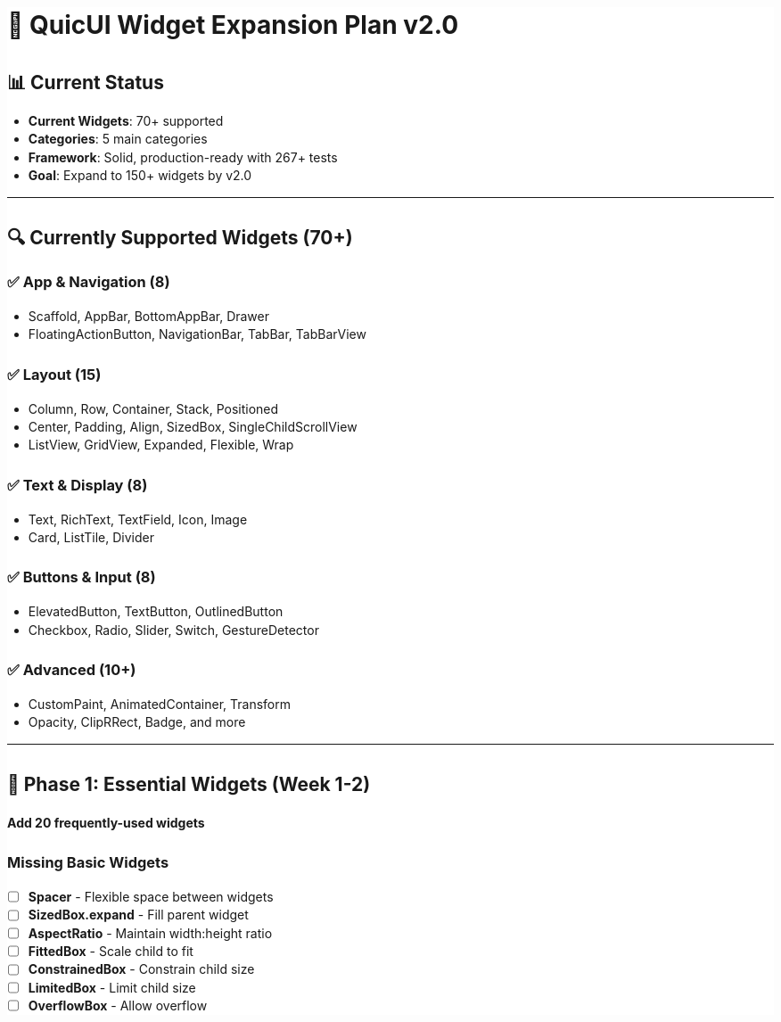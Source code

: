 # 🎨 QuicUI Widget Expansion Plan v2.0

## 📊 Current Status
- **Current Widgets**: 70+ supported
- **Categories**: 5 main categories
- **Framework**: Solid, production-ready with 267+ tests
- **Goal**: Expand to 150+ widgets by v2.0

---

## 🔍 Currently Supported Widgets (70+)

### ✅ App & Navigation (8)
- Scaffold, AppBar, BottomAppBar, Drawer
- FloatingActionButton, NavigationBar, TabBar, TabBarView

### ✅ Layout (15)
- Column, Row, Container, Stack, Positioned
- Center, Padding, Align, SizedBox, SingleChildScrollView
- ListView, GridView, Expanded, Flexible, Wrap

### ✅ Text & Display (8)
- Text, RichText, TextField, Icon, Image
- Card, ListTile, Divider

### ✅ Buttons & Input (8)
- ElevatedButton, TextButton, OutlinedButton
- Checkbox, Radio, Slider, Switch, GestureDetector

### ✅ Advanced (10+)
- CustomPaint, AnimatedContainer, Transform
- Opacity, ClipRRect, Badge, and more

---

## 🚀 Phase 1: Essential Widgets (Week 1-2)
**Add 20 frequently-used widgets**

### Missing Basic Widgets
- [ ] **Spacer** - Flexible space between widgets
- [ ] **SizedBox.expand** - Fill parent widget
- [ ] **AspectRatio** - Maintain width:height ratio
- [ ] **FittedBox** - Scale child to fit
- [ ] **ConstrainedBox** - Constrain child size
- [ ] **LimitedBox** - Limit child size
- [ ] **OverflowBox** - Allow overflow
